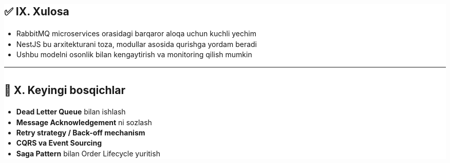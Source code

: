 
## ✅ IX. Xulosa

* RabbitMQ microservices orasidagi barqaror aloqa uchun kuchli yechim
* NestJS bu arxitekturani toza, modullar asosida qurishga yordam beradi
* Ushbu modelni osonlik bilan kengaytirish va monitoring qilish mumkin

---

## 📁 X. Keyingi bosqichlar

* **Dead Letter Queue** bilan ishlash
* **Message Acknowledgement** ni sozlash
* **Retry strategy / Back-off mechanism**
* **CQRS va Event Sourcing**
* **Saga Pattern** bilan Order Lifecycle yuritish

